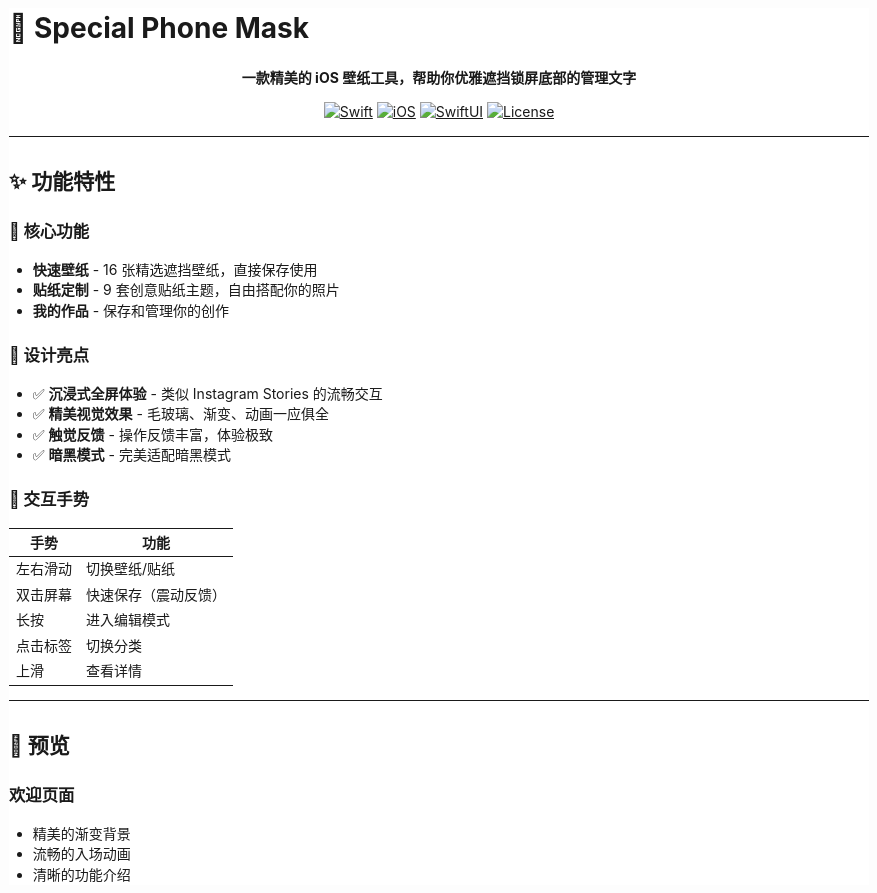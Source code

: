 # 🎨 Special Phone Mask

<div align="center">

**一款精美的 iOS 壁纸工具，帮助你优雅遮挡锁屏底部的管理文字**

[![Swift](https://img.shields.io/badge/Swift-5.9-orange.svg)](https://swift.org)
[![iOS](https://img.shields.io/badge/iOS-17.0+-blue.svg)](https://www.apple.com/ios/)
[![SwiftUI](https://img.shields.io/badge/SwiftUI-Latest-green.svg)](https://developer.apple.com/xcode/swiftui/)
[![License](https://img.shields.io/badge/License-MIT-yellow.svg)](LICENSE)

</div>

---

## ✨ 功能特性

### 🎯 核心功能

- **快速壁纸** - 16 张精选遮挡壁纸，直接保存使用
- **贴纸定制** - 9 套创意贴纸主题，自由搭配你的照片
- **我的作品** - 保存和管理你的创作

### 🎨 设计亮点

- ✅ **沉浸式全屏体验** - 类似 Instagram Stories 的流畅交互
- ✅ **精美视觉效果** - 毛玻璃、渐变、动画一应俱全
- ✅ **触觉反馈** - 操作反馈丰富，体验极致
- ✅ **暗黑模式** - 完美适配暗黑模式

### 📱 交互手势

| 手势 | 功能 |
|------|------|
| 左右滑动 | 切换壁纸/贴纸 |
| 双击屏幕 | 快速保存（震动反馈）|
| 长按 | 进入编辑模式 |
| 点击标签 | 切换分类 |
| 上滑 | 查看详情 |

---

## 📸 预览

### 欢迎页面
- 精美的渐变背景
- 流畅的入场动画
- 清晰的功能介绍

